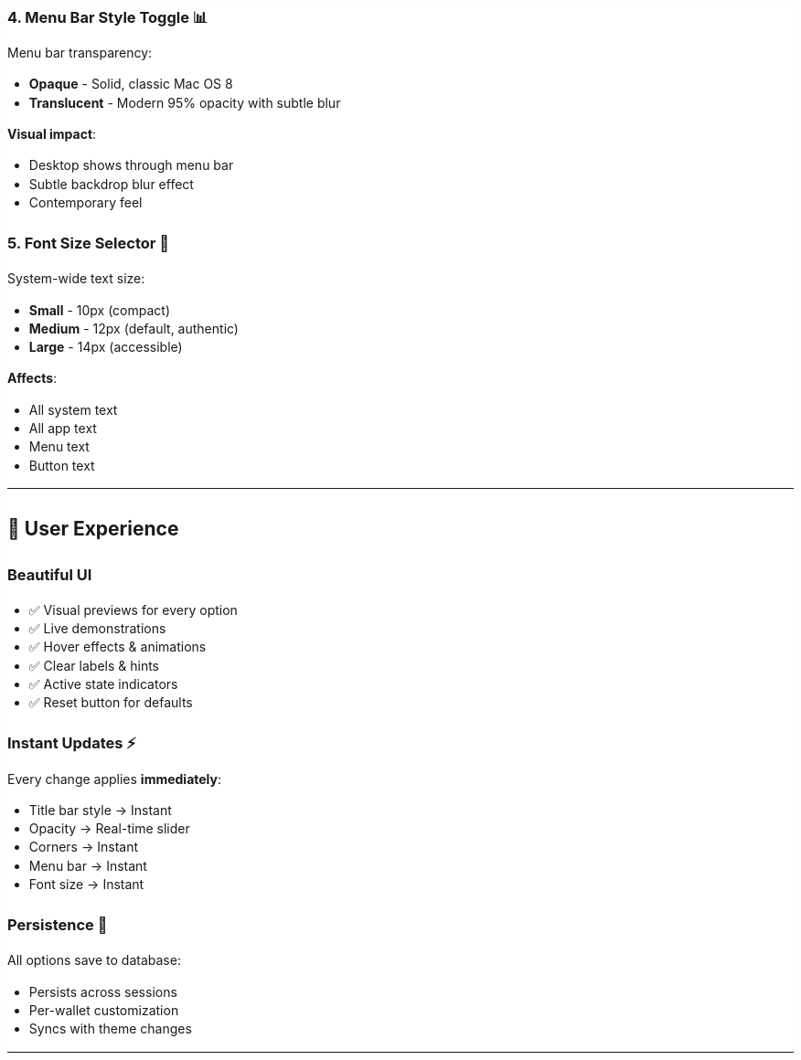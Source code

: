 ### 4. **Menu Bar Style Toggle** 📊

Menu bar transparency:

- **Opaque** - Solid, classic Mac OS 8
- **Translucent** - Modern 95% opacity with subtle blur

**Visual impact**:
- Desktop shows through menu bar
- Subtle backdrop blur effect
- Contemporary feel

### 5. **Font Size Selector** 📝

System-wide text size:

- **Small** - 10px (compact)
- **Medium** - 12px (default, authentic)
- **Large** - 14px (accessible)

**Affects**:
- All system text
- All app text
- Menu text
- Button text

---

## 🎯 User Experience

### **Beautiful UI**

- ✅ Visual previews for every option
- ✅ Live demonstrations
- ✅ Hover effects & animations
- ✅ Clear labels & hints
- ✅ Active state indicators
- ✅ Reset button for defaults

### **Instant Updates** ⚡

Every change applies **immediately**:
- Title bar style → Instant
- Opacity → Real-time slider
- Corners → Instant
- Menu bar → Instant
- Font size → Instant

### **Persistence** 💾

All options save to database:
- Persists across sessions
- Per-wallet customization
- Syncs with theme changes

---